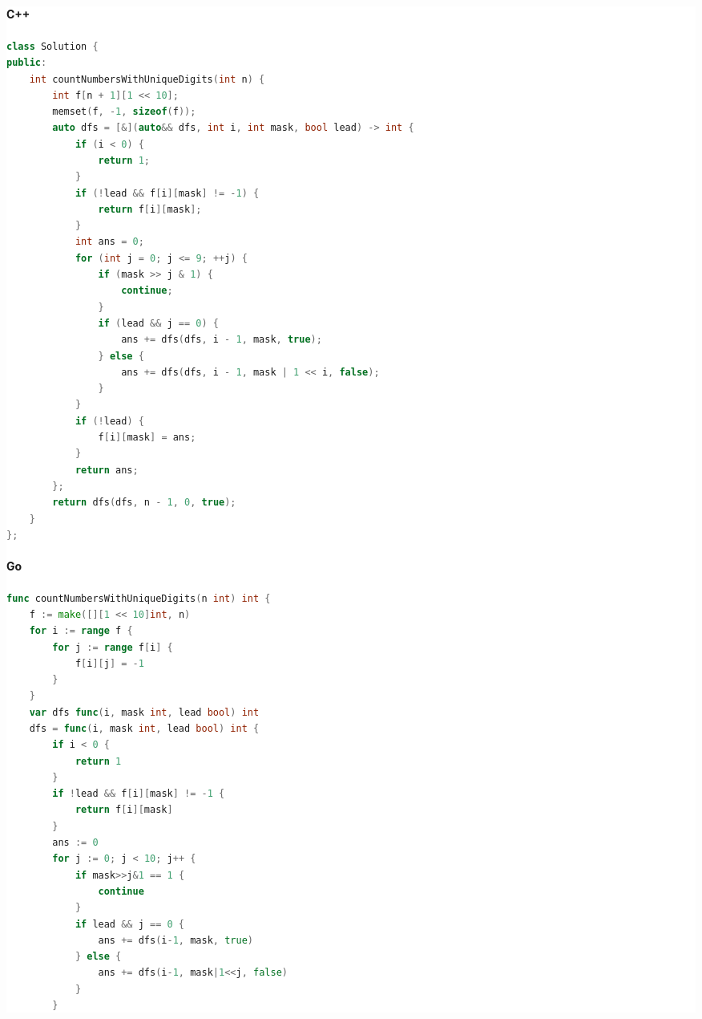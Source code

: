#### C++

```cpp
class Solution {
public:
    int countNumbersWithUniqueDigits(int n) {
        int f[n + 1][1 << 10];
        memset(f, -1, sizeof(f));
        auto dfs = [&](auto&& dfs, int i, int mask, bool lead) -> int {
            if (i < 0) {
                return 1;
            }
            if (!lead && f[i][mask] != -1) {
                return f[i][mask];
            }
            int ans = 0;
            for (int j = 0; j <= 9; ++j) {
                if (mask >> j & 1) {
                    continue;
                }
                if (lead && j == 0) {
                    ans += dfs(dfs, i - 1, mask, true);
                } else {
                    ans += dfs(dfs, i - 1, mask | 1 << i, false);
                }
            }
            if (!lead) {
                f[i][mask] = ans;
            }
            return ans;
        };
        return dfs(dfs, n - 1, 0, true);
    }
};
```

#### Go

```go
func countNumbersWithUniqueDigits(n int) int {
	f := make([][1 << 10]int, n)
	for i := range f {
		for j := range f[i] {
			f[i][j] = -1
		}
	}
	var dfs func(i, mask int, lead bool) int
	dfs = func(i, mask int, lead bool) int {
		if i < 0 {
			return 1
		}
		if !lead && f[i][mask] != -1 {
			return f[i][mask]
		}
		ans := 0
		for j := 0; j < 10; j++ {
			if mask>>j&1 == 1 {
				continue
			}
			if lead && j == 0 {
				ans += dfs(i-1, mask, true)
			} else {
				ans += dfs(i-1, mask|1<<j, false)
			}
		}
```